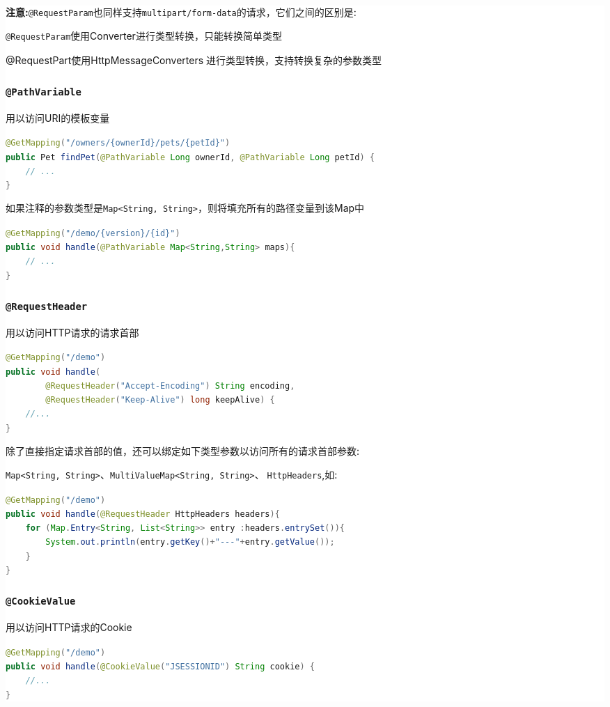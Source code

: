**注意:**`@RequestParam`也同样支持`multipart/form-data`的请求，它们之间的区别是:

`@RequestParam`使用Converter进行类型转换，只能转换简单类型

@RequestPart使用HttpMessageConverters 进行类型转换，支持转换复杂的参数类型

### `@PathVariable`

用以访问URI的模板变量

~~~java
@GetMapping("/owners/{ownerId}/pets/{petId}")
public Pet findPet(@PathVariable Long ownerId, @PathVariable Long petId) {
    // ...
}
~~~

如果注释的参数类型是` Map<String, String> `，则将填充所有的路径变量到该Map中

~~~java
@GetMapping("/demo/{version}/{id}")
public void handle(@PathVariable Map<String,String> maps){
    // ...
}
~~~

### `@RequestHeader`

用以访问HTTP请求的请求首部

~~~java
@GetMapping("/demo")
public void handle(
        @RequestHeader("Accept-Encoding") String encoding, 
        @RequestHeader("Keep-Alive") long keepAlive) { 
    //...
}
~~~

除了直接指定请求首部的值，还可以绑定如下类型参数以访问所有的请求首部参数:

 `Map<String, String>`、`MultiValueMap<String, String>`、 `HttpHeaders`,如:

~~~java
@GetMapping("/demo")
public void handle(@RequestHeader HttpHeaders headers){
    for (Map.Entry<String, List<String>> entry :headers.entrySet()){
        System.out.println(entry.getKey()+"---"+entry.getValue());
    }
}
~~~

### `@CookieValue`

用以访问HTTP请求的Cookie

~~~java
@GetMapping("/demo")
public void handle(@CookieValue("JSESSIONID") String cookie) { 
    //...
}
~~~
